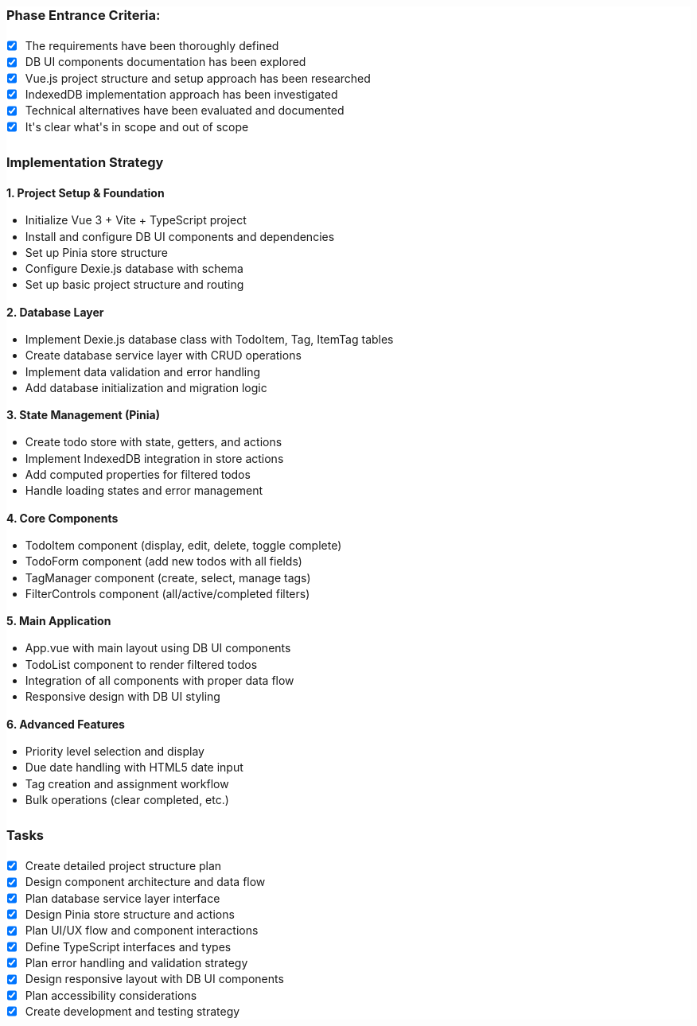 ### Phase Entrance Criteria:
- [x] The requirements have been thoroughly defined
- [x] DB UI components documentation has been explored
- [x] Vue.js project structure and setup approach has been researched
- [x] IndexedDB implementation approach has been investigated
- [x] Technical alternatives have been evaluated and documented
- [x] It's clear what's in scope and out of scope

### Implementation Strategy

**1. Project Setup & Foundation**
- Initialize Vue 3 + Vite + TypeScript project
- Install and configure DB UI components and dependencies
- Set up Pinia store structure
- Configure Dexie.js database with schema
- Set up basic project structure and routing

**2. Database Layer**
- Implement Dexie.js database class with TodoItem, Tag, ItemTag tables
- Create database service layer with CRUD operations
- Implement data validation and error handling
- Add database initialization and migration logic

**3. State Management (Pinia)**
- Create todo store with state, getters, and actions
- Implement IndexedDB integration in store actions
- Add computed properties for filtered todos
- Handle loading states and error management

**4. Core Components**
- TodoItem component (display, edit, delete, toggle complete)
- TodoForm component (add new todos with all fields)
- TagManager component (create, select, manage tags)
- FilterControls component (all/active/completed filters)

**5. Main Application**
- App.vue with main layout using DB UI components
- TodoList component to render filtered todos
- Integration of all components with proper data flow
- Responsive design with DB UI styling

**6. Advanced Features**
- Priority level selection and display
- Due date handling with HTML5 date input
- Tag creation and assignment workflow
- Bulk operations (clear completed, etc.)

### Tasks
- [x] Create detailed project structure plan
- [x] Design component architecture and data flow
- [x] Plan database service layer interface
- [x] Design Pinia store structure and actions
- [x] Plan UI/UX flow and component interactions
- [x] Define TypeScript interfaces and types
- [x] Plan error handling and validation strategy
- [x] Design responsive layout with DB UI components
- [x] Plan accessibility considerations
- [x] Create development and testing strategy
